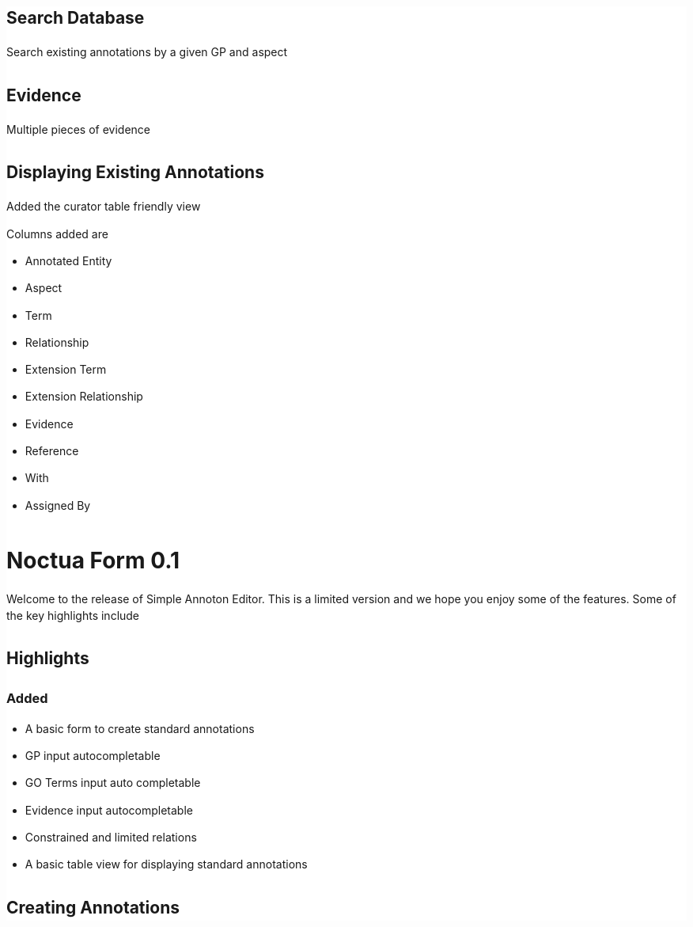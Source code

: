 Search Database
---------------

Search existing annotations by a given GP and aspect

Evidence
--------

Multiple pieces of evidence

Displaying Existing Annotations
-------------------------------

Added the curator table friendly view

Columns added are

-   Annotated Entity

-   Aspect

-   Term

-   Relationship

-   Extension Term

-   Extension Relationship

-   Evidence

-   Reference

-   With

-   Assigned By

Noctua Form 0.1
===============

Welcome to the release of Simple Annoton Editor. This is a limited version and
we hope you enjoy some of the features. Some of the key highlights include

Highlights
----------

### Added

-   A basic form to create standard annotations

-   GP input autocompletable

-   GO Terms input auto completable

-   Evidence input autocompletable

-   Constrained and limited relations

-   A basic table view for displaying standard annotations

Creating Annotations
--------------------
